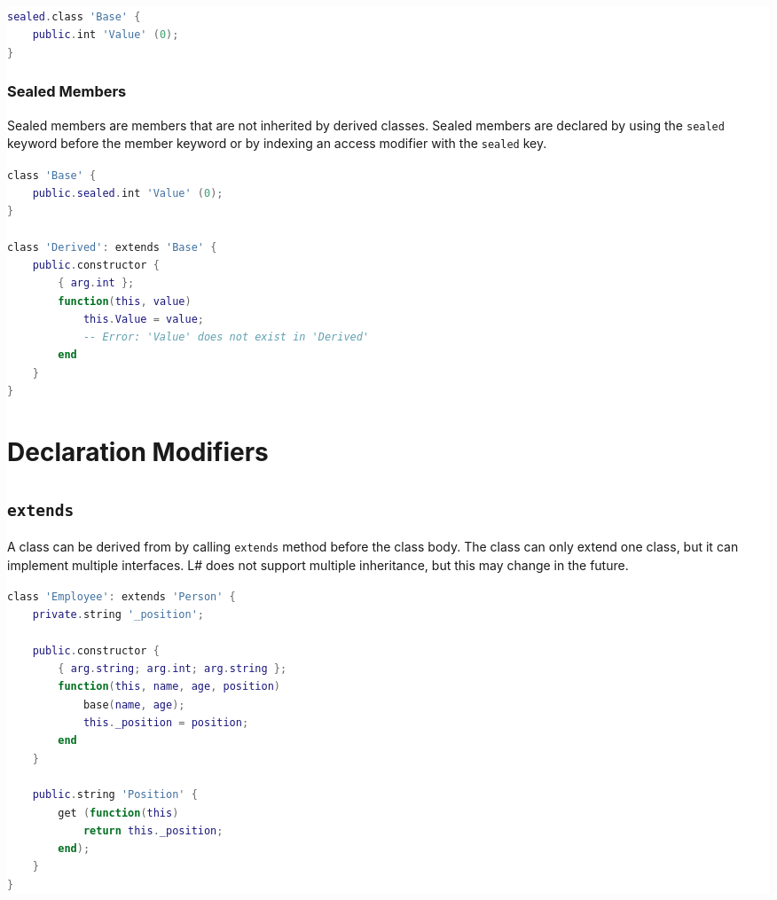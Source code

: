 ```lua
sealed.class 'Base' {
    public.int 'Value' (0);
}
```

### Sealed Members
Sealed members are members that are not inherited by derived classes. Sealed members are declared by using the `sealed` keyword before the member keyword or by indexing an access modifier with the `sealed` key.

```lua
class 'Base' {
    public.sealed.int 'Value' (0);
}

class 'Derived': extends 'Base' {
    public.constructor {
        { arg.int };
        function(this, value)
            this.Value = value;
            -- Error: 'Value' does not exist in 'Derived'
        end
    }
}
```

# Declaration Modifiers

## `extends`
A class can be derived from by calling `extends` method before the class body. The class can only extend one class, but it can implement multiple interfaces. L# does not support multiple inheritance, but this may change in the future.
```lua
class 'Employee': extends 'Person' {
    private.string '_position';

    public.constructor {
        { arg.string; arg.int; arg.string };
        function(this, name, age, position)
            base(name, age);
            this._position = position;
        end
    }

    public.string 'Position' {
        get (function(this)
            return this._position;
        end);
    }
}
```
